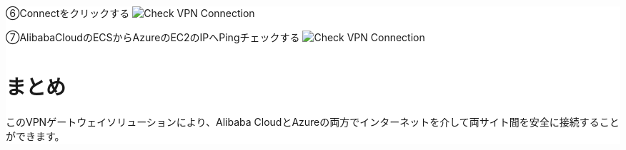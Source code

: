⑥Connectをクリックする
![Check VPN Connection ](https://raw.githubusercontent.com/ohiro18/ts.dev/master/content/usecase-network/images02/13-Check_VPN_Connection_06.png "Check VPN Connection 06")

⑦AlibabaCloudのECSからAzureのEC2のIPへPingチェックする
![Check VPN Connection ](https://raw.githubusercontent.com/ohiro18/ts.dev/master/content/usecase-network/images02/13-Check_VPN_Connection_07.png "Check VPN Connection 07")

# まとめ
このVPNゲートウェイソリューションにより、Alibaba CloudとAzureの両方でインターネットを介して両サイト間を安全に接続することができます。
